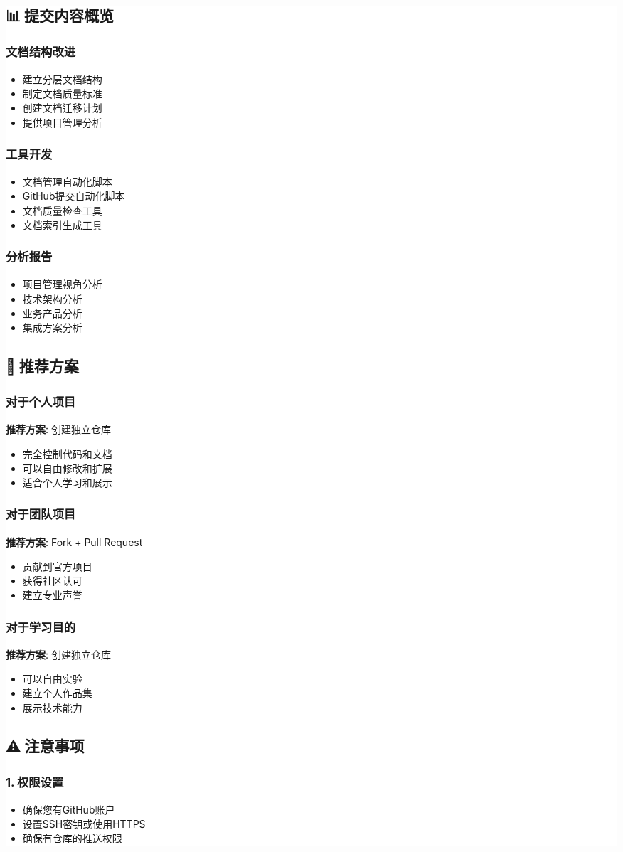 ## 📊 提交内容概览

### 文档结构改进
- 建立分层文档结构
- 制定文档质量标准
- 创建文档迁移计划
- 提供项目管理分析

### 工具开发
- 文档管理自动化脚本
- GitHub提交自动化脚本
- 文档质量检查工具
- 文档索引生成工具

### 分析报告
- 项目管理视角分析
- 技术架构分析
- 业务产品分析
- 集成方案分析

## 🎯 推荐方案

### 对于个人项目
**推荐方案**: 创建独立仓库
- 完全控制代码和文档
- 可以自由修改和扩展
- 适合个人学习和展示

### 对于团队项目
**推荐方案**: Fork + Pull Request
- 贡献到官方项目
- 获得社区认可
- 建立专业声誉

### 对于学习目的
**推荐方案**: 创建独立仓库
- 可以自由实验
- 建立个人作品集
- 展示技术能力

## ⚠️ 注意事项

### 1. 权限设置
- 确保您有GitHub账户
- 设置SSH密钥或使用HTTPS
- 确保有仓库的推送权限
